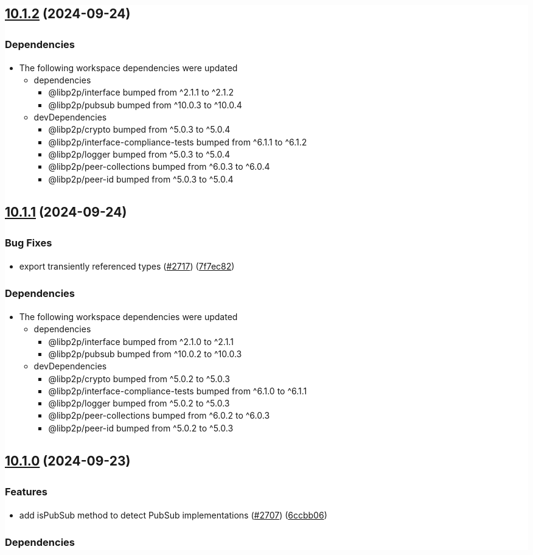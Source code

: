 ## [10.1.2](https://github.com/libp2p/js-libp2p/compare/floodsub-v10.1.1...floodsub-v10.1.2) (2024-09-24)


### Dependencies

* The following workspace dependencies were updated
  * dependencies
    * @libp2p/interface bumped from ^2.1.1 to ^2.1.2
    * @libp2p/pubsub bumped from ^10.0.3 to ^10.0.4
  * devDependencies
    * @libp2p/crypto bumped from ^5.0.3 to ^5.0.4
    * @libp2p/interface-compliance-tests bumped from ^6.1.1 to ^6.1.2
    * @libp2p/logger bumped from ^5.0.3 to ^5.0.4
    * @libp2p/peer-collections bumped from ^6.0.3 to ^6.0.4
    * @libp2p/peer-id bumped from ^5.0.3 to ^5.0.4

## [10.1.1](https://github.com/libp2p/js-libp2p/compare/floodsub-v10.1.0...floodsub-v10.1.1) (2024-09-24)


### Bug Fixes

* export transiently referenced types ([#2717](https://github.com/libp2p/js-libp2p/issues/2717)) ([7f7ec82](https://github.com/libp2p/js-libp2p/commit/7f7ec82ae4ee7761360bdfdd294de271feaf1841))


### Dependencies

* The following workspace dependencies were updated
  * dependencies
    * @libp2p/interface bumped from ^2.1.0 to ^2.1.1
    * @libp2p/pubsub bumped from ^10.0.2 to ^10.0.3
  * devDependencies
    * @libp2p/crypto bumped from ^5.0.2 to ^5.0.3
    * @libp2p/interface-compliance-tests bumped from ^6.1.0 to ^6.1.1
    * @libp2p/logger bumped from ^5.0.2 to ^5.0.3
    * @libp2p/peer-collections bumped from ^6.0.2 to ^6.0.3
    * @libp2p/peer-id bumped from ^5.0.2 to ^5.0.3

## [10.1.0](https://github.com/libp2p/js-libp2p/compare/floodsub-v10.0.1...floodsub-v10.1.0) (2024-09-23)


### Features

* add isPubSub method to detect PubSub implementations ([#2707](https://github.com/libp2p/js-libp2p/issues/2707)) ([6ccbb06](https://github.com/libp2p/js-libp2p/commit/6ccbb06f0e76dcd1ba20d31e2518f3a1acb0efbc))


### Dependencies
